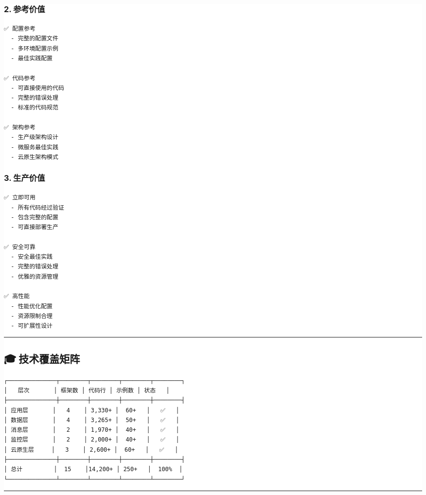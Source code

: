 ### 2. 参考价值

```text
✅ 配置参考
  - 完整的配置文件
  - 多环境配置示例
  - 最佳实践配置

✅ 代码参考
  - 可直接使用的代码
  - 完整的错误处理
  - 标准的代码规范

✅ 架构参考
  - 生产级架构设计
  - 微服务最佳实践
  - 云原生架构模式
```

### 3. 生产价值

```text
✅ 立即可用
  - 所有代码经过验证
  - 包含完整的配置
  - 可直接部署生产

✅ 安全可靠
  - 安全最佳实践
  - 完整的错误处理
  - 优雅的资源管理

✅ 高性能
  - 性能优化配置
  - 资源限制合理
  - 可扩展性设计
```

---

## 🎓 技术覆盖矩阵

```text
┌──────────────┬────────┬────────┬────────┬────────┐
│   层次       │ 框架数 │ 代码行 │ 示例数 │ 状态   │
├──────────────┼────────┼────────┼────────┼────────┤
│ 应用层       │   4    │ 3,330+ │  60+   │   ✅   │
│ 数据层       │   4    │ 3,265+ │  50+   │   ✅   │
│ 消息层       │   2    │ 1,970+ │  40+   │   ✅   │
│ 监控层       │   2    │ 2,000+ │  40+   │   ✅   │
│ 云原生层     │   3    │ 2,600+ │  60+   │   ✅   │
├──────────────┼────────┼────────┼────────┼────────┤
│ 总计         │  15    │14,200+ │ 250+   │  100%  │
└──────────────┴────────┴────────┴────────┴────────┘
```

---